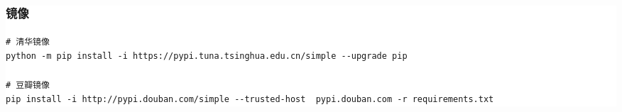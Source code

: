 ### 镜像

```shell
# 清华镜像
python -m pip install -i https://pypi.tuna.tsinghua.edu.cn/simple --upgrade pip

# 豆瓣镜像
pip install -i http://pypi.douban.com/simple --trusted-host  pypi.douban.com -r requirements.txt
```



